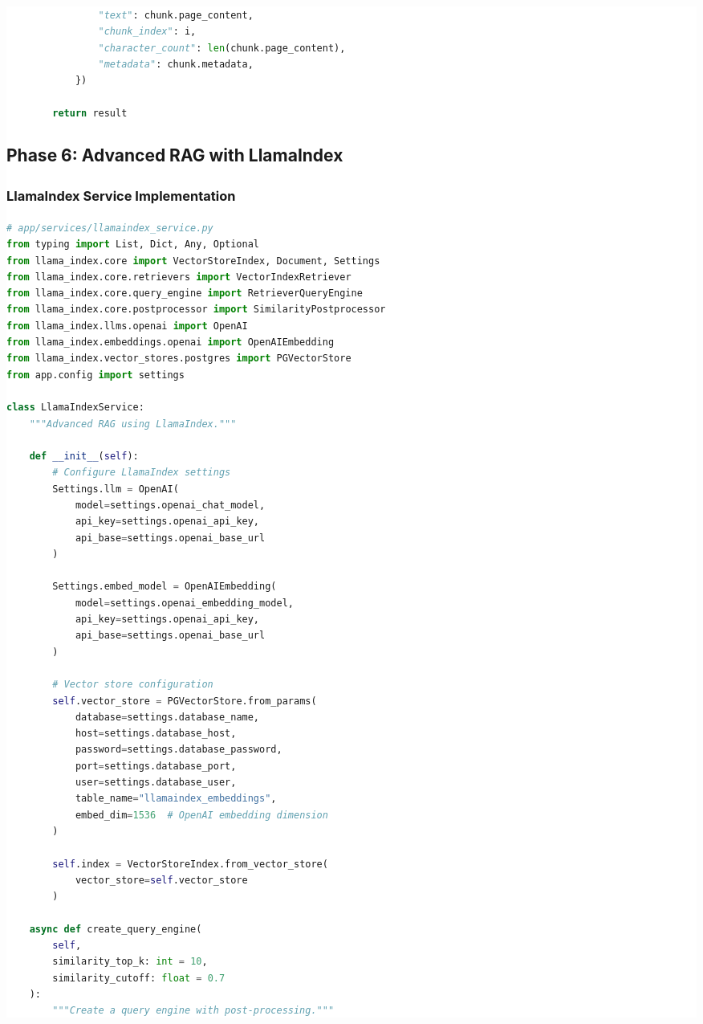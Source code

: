 ```python
                "text": chunk.page_content,
                "chunk_index": i,
                "character_count": len(chunk.page_content),
                "metadata": chunk.metadata,
            })
        
        return result
```

## Phase 6: Advanced RAG with LlamaIndex

### LlamaIndex Service Implementation

```python
# app/services/llamaindex_service.py
from typing import List, Dict, Any, Optional
from llama_index.core import VectorStoreIndex, Document, Settings
from llama_index.core.retrievers import VectorIndexRetriever
from llama_index.core.query_engine import RetrieverQueryEngine
from llama_index.core.postprocessor import SimilarityPostprocessor
from llama_index.llms.openai import OpenAI
from llama_index.embeddings.openai import OpenAIEmbedding
from llama_index.vector_stores.postgres import PGVectorStore
from app.config import settings

class LlamaIndexService:
    """Advanced RAG using LlamaIndex."""
    
    def __init__(self):
        # Configure LlamaIndex settings
        Settings.llm = OpenAI(
            model=settings.openai_chat_model,
            api_key=settings.openai_api_key,
            api_base=settings.openai_base_url
        )
        
        Settings.embed_model = OpenAIEmbedding(
            model=settings.openai_embedding_model,
            api_key=settings.openai_api_key,
            api_base=settings.openai_base_url
        )
        
        # Vector store configuration
        self.vector_store = PGVectorStore.from_params(
            database=settings.database_name,
            host=settings.database_host,
            password=settings.database_password,
            port=settings.database_port,
            user=settings.database_user,
            table_name="llamaindex_embeddings",
            embed_dim=1536  # OpenAI embedding dimension
        )
        
        self.index = VectorStoreIndex.from_vector_store(
            vector_store=self.vector_store
        )
    
    async def create_query_engine(
        self,
        similarity_top_k: int = 10,
        similarity_cutoff: float = 0.7
    ):
        """Create a query engine with post-processing."""
```